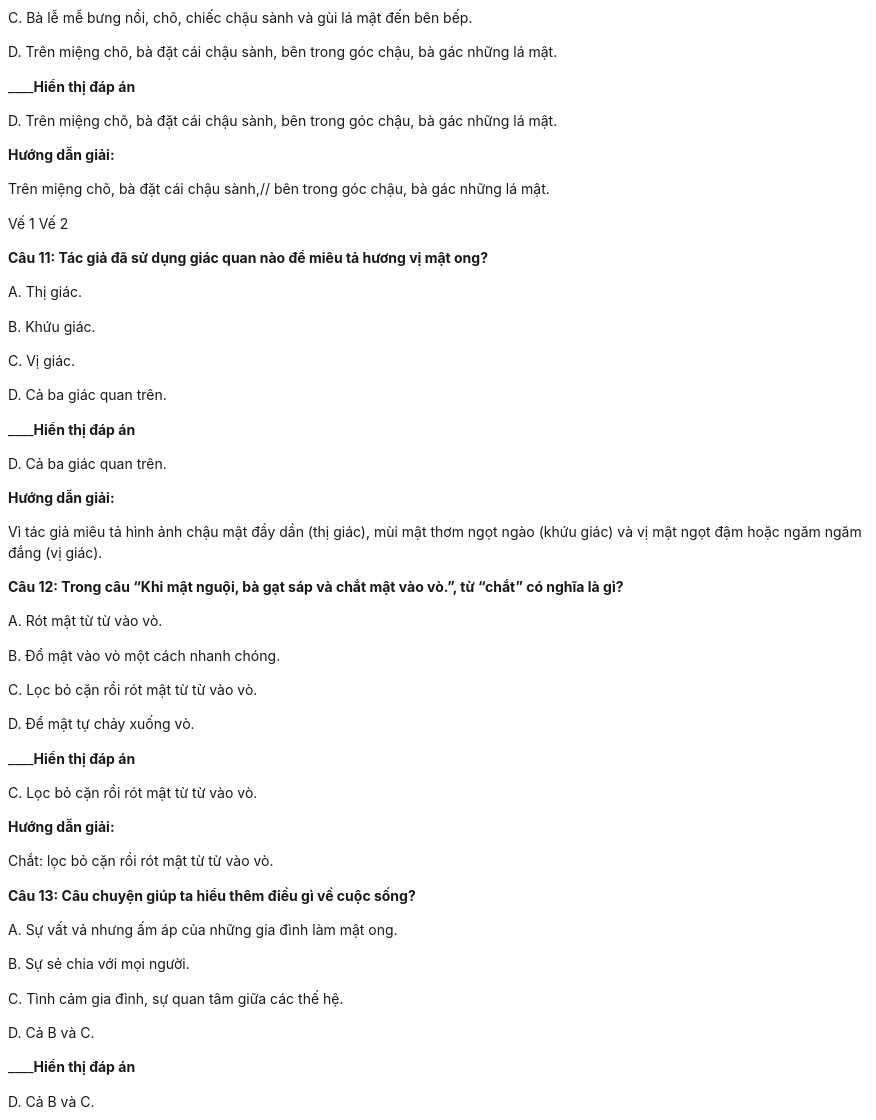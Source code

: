 C. Bà lễ mễ bưng nồi, chõ, chiếc chậu sành và gùi lá mật đến bên bếp.

D. Trên miệng chõ, bà đặt cái chậu sành, bên trong góc chậu, bà gác những lá mật.

____**Hiển thị đáp án**

D. Trên miệng chõ, bà đặt cái chậu sành, bên trong góc chậu, bà gác những lá mật.

**Hướng dẫn giải:**

Trên miệng chõ, bà đặt cái chậu sành,// bên trong góc chậu, bà gác những lá mật.

Vế 1 Vế 2

**Câu 11: Tác giả đã sử dụng giác quan nào để miêu tả hương vị mật ong?**

A. Thị giác.

B. Khứu giác.

C. Vị giác.

D. Cả ba giác quan trên.

____**Hiển thị đáp án**

D. Cả ba giác quan trên.

**Hướng dẫn giải:**

Vì tác giả miêu tả hình ảnh chậu mật đầy dần (thị giác), mùi mật thơm ngọt ngào (khứu giác) và vị mật ngọt đậm hoặc ngăm ngăm đắng (vị giác).

**Câu 12: Trong câu “Khi mật nguội, bà gạt sáp và chắt mật vào vò.”, từ “chắt” có nghĩa là gì?**

A. Rót mật từ từ vào vò.

B. Đổ mật vào vò một cách nhanh chóng.

C. Lọc bỏ cặn rồi rót mật từ từ vào vò.

D. Để mật tự chảy xuống vò.

____**Hiển thị đáp án**

C. Lọc bỏ cặn rồi rót mật từ từ vào vò.

**Hướng dẫn giải:**

Chắt: lọc bỏ cặn rồi rót mật từ từ vào vò.

**Câu 13: Câu chuyện giúp ta hiểu thêm điều gì về cuộc sống?**

A. Sự vất vả nhưng ấm áp của những gia đình làm mật ong.

B. Sự sẻ chia với mọi người.

C. Tình cảm gia đình, sự quan tâm giữa các thế hệ.

D. Cả B và C.

____**Hiển thị đáp án**

D. Cả B và C.
